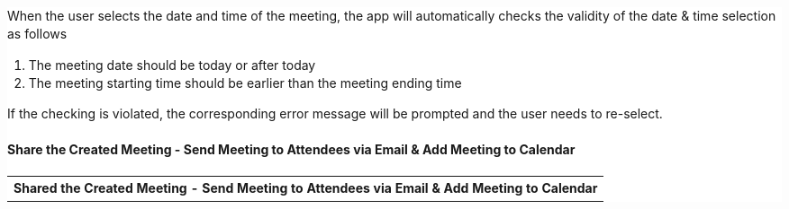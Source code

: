   </tr>
  <tr>
    <td>When the user selects the date and time of the meeting, the app will automatically checks the validity of the date & time selection as follows &nbsp &nbsp &nbsp &nbsp &nbsp &nbsp &nbsp &nbsp &nbsp &nbsp &nbsp &nbsp &nbsp &nbsp &nbsp &nbsp &nbsp &nbsp &nbsp &nbsp &nbsp &nbsp &nbsp &nbsp &nbsp &nbsp &nbsp &nbsp &nbsp &nbsp &nbsp &nbsp &nbsp
      <ol>
        <li>The meeting date should be today or after today</li>
        <li>The meeting starting time should be earlier than the meeting ending time</li>
      </ol> If the checking is violated, the corresponding error message will be prompted and the user needs to re-select. 
    </td>
  </tr>
</table>

#### Share the Created Meeting - Send Meeting to Attendees via Email & Add Meeting to Calendar

<table style="width:100%">
  <tr>
    <th>Shared the Created Meeting - Send Meeting to Attendees via Email & Add Meeting to Calendar</th>
  </tr>
  <tr>